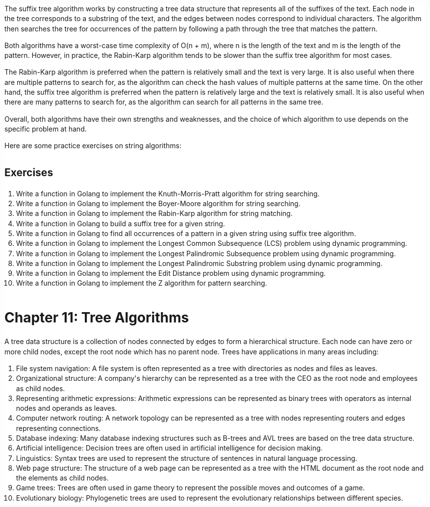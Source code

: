 The suffix tree algorithm works by constructing a tree data structure that represents all of the suffixes of the text. Each node in the tree corresponds to a substring of the text, and the edges between nodes correspond to individual characters. The algorithm then searches the tree for occurrences of the pattern by following a path through the tree that matches the pattern.

Both algorithms have a worst-case time complexity of O(n + m), where n is the length of the text and m is the length of the pattern. However, in practice, the Rabin-Karp algorithm tends to be slower than the suffix tree algorithm for most cases.

The Rabin-Karp algorithm is preferred when the pattern is relatively small and the text is very large. It is also useful when there are multiple patterns to search for, as the algorithm can check the hash values of multiple patterns at the same time. On the other hand, the suffix tree algorithm is preferred when the pattern is relatively large and the text is relatively small. It is also useful when there are many patterns to search for, as the algorithm can search for all patterns in the same tree.

Overall, both algorithms have their own strengths and weaknesses, and the choice of which algorithm to use depends on the specific problem at hand.

Here are some practice exercises on string algorithms:

## Exercises

1. Write a function in Golang to implement the Knuth-Morris-Pratt algorithm for string searching.
2. Write a function in Golang to implement the Boyer-Moore algorithm for string searching.
3. Write a function in Golang to implement the Rabin-Karp algorithm for string matching.
4. Write a function in Golang to build a suffix tree for a given string.
5. Write a function in Golang to find all occurrences of a pattern in a given string using suffix tree algorithm.
6. Write a function in Golang to implement the Longest Common Subsequence (LCS) problem using dynamic programming.
7. Write a function in Golang to implement the Longest Palindromic Subsequence problem using dynamic programming.
8. Write a function in Golang to implement the Longest Palindromic Substring problem using dynamic programming.
9. Write a function in Golang to implement the Edit Distance problem using dynamic programming.
10. Write a function in Golang to implement the Z algorithm for pattern searching.

# Chapter 11: Tree Algorithms

A tree data structure is a collection of nodes connected by edges to form a hierarchical structure. Each node can have zero or more child nodes, except the root node which has no parent node. Trees have applications in many areas including:

1. File system navigation: A file system is often represented as a tree with directories as nodes and files as leaves.
2. Organizational structure: A company's hierarchy can be represented as a tree with the CEO as the root node and employees as child nodes.
3. Representing arithmetic expressions: Arithmetic expressions can be represented as binary trees with operators as internal nodes and operands as leaves.
4. Computer network routing: A network topology can be represented as a tree with nodes representing routers and edges representing connections.
5. Database indexing: Many database indexing structures such as B-trees and AVL trees are based on the tree data structure.
6. Artificial intelligence: Decision trees are often used in artificial intelligence for decision making.
7. Linguistics: Syntax trees are used to represent the structure of sentences in natural language processing.
8. Web page structure: The structure of a web page can be represented as a tree with the HTML document as the root node and the elements as child nodes.
9. Game trees: Trees are often used in game theory to represent the possible moves and outcomes of a game.
10. Evolutionary biology: Phylogenetic trees are used to represent the evolutionary relationships between different species.
